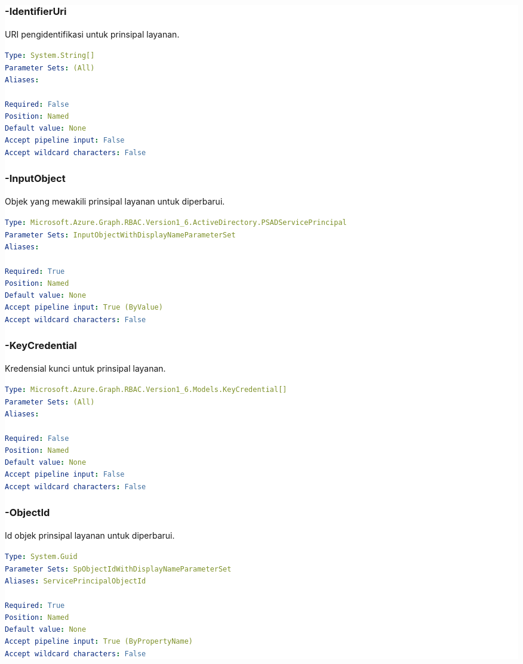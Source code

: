 ### -IdentifierUri
URI pengidentifikasi untuk prinsipal layanan.

```yaml
Type: System.String[]
Parameter Sets: (All)
Aliases:

Required: False
Position: Named
Default value: None
Accept pipeline input: False
Accept wildcard characters: False
```

### -InputObject
Objek yang mewakili prinsipal layanan untuk diperbarui.

```yaml
Type: Microsoft.Azure.Graph.RBAC.Version1_6.ActiveDirectory.PSADServicePrincipal
Parameter Sets: InputObjectWithDisplayNameParameterSet
Aliases:

Required: True
Position: Named
Default value: None
Accept pipeline input: True (ByValue)
Accept wildcard characters: False
```

### -KeyCredential
Kredensial kunci untuk prinsipal layanan.

```yaml
Type: Microsoft.Azure.Graph.RBAC.Version1_6.Models.KeyCredential[]
Parameter Sets: (All)
Aliases:

Required: False
Position: Named
Default value: None
Accept pipeline input: False
Accept wildcard characters: False
```

### -ObjectId
Id objek prinsipal layanan untuk diperbarui.

```yaml
Type: System.Guid
Parameter Sets: SpObjectIdWithDisplayNameParameterSet
Aliases: ServicePrincipalObjectId

Required: True
Position: Named
Default value: None
Accept pipeline input: True (ByPropertyName)
Accept wildcard characters: False
```
